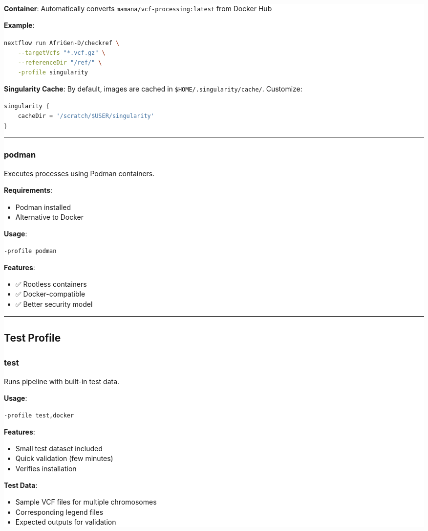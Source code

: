 **Container**: Automatically converts `mamana/vcf-processing:latest` from Docker Hub

**Example**:
```bash
nextflow run AfriGen-D/checkref \
    --targetVcfs "*.vcf.gz" \
    --referenceDir "/ref/" \
    -profile singularity
```

**Singularity Cache**:
By default, images are cached in `$HOME/.singularity/cache/`. Customize:
```groovy
singularity {
    cacheDir = '/scratch/$USER/singularity'
}
```

---

### podman

Executes processes using Podman containers.

**Requirements**:
- Podman installed
- Alternative to Docker

**Usage**:
```bash
-profile podman
```

**Features**:
- ✅ Rootless containers
- ✅ Docker-compatible
- ✅ Better security model

---

## Test Profile

### test

Runs pipeline with built-in test data.

**Usage**:
```bash
-profile test,docker
```

**Features**:
- Small test dataset included
- Quick validation (few minutes)
- Verifies installation

**Test Data**:
- Sample VCF files for multiple chromosomes
- Corresponding legend files
- Expected outputs for validation
